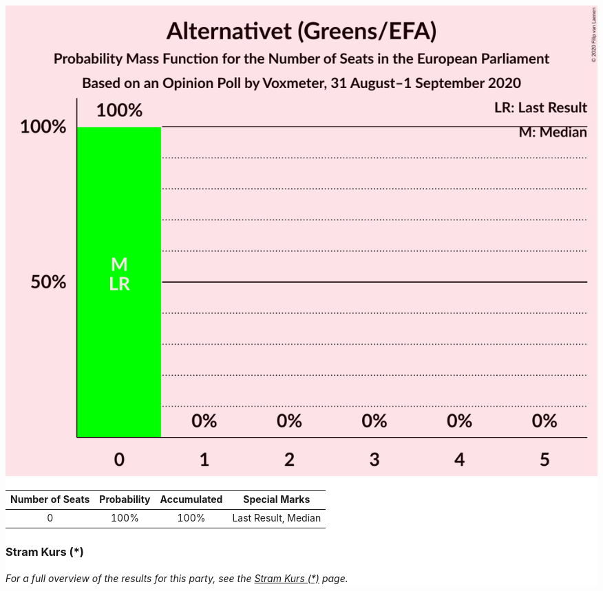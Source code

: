 ![Graph with seats probability mass function not yet produced](2020-09-01-Voxmeter-seats-pmf-alternativetgreensefa.png "Seats Probability Mass Function")

| Number of Seats | Probability | Accumulated | Special Marks |
|:---------------:|:-----------:|:-----------:|:-------------:|
| 0 | 100% | 100% | Last Result, Median |

### Stram Kurs (*)

*For a full overview of the results for this party, see the [Stram Kurs (*)](party-stramkurs.html) page.*
